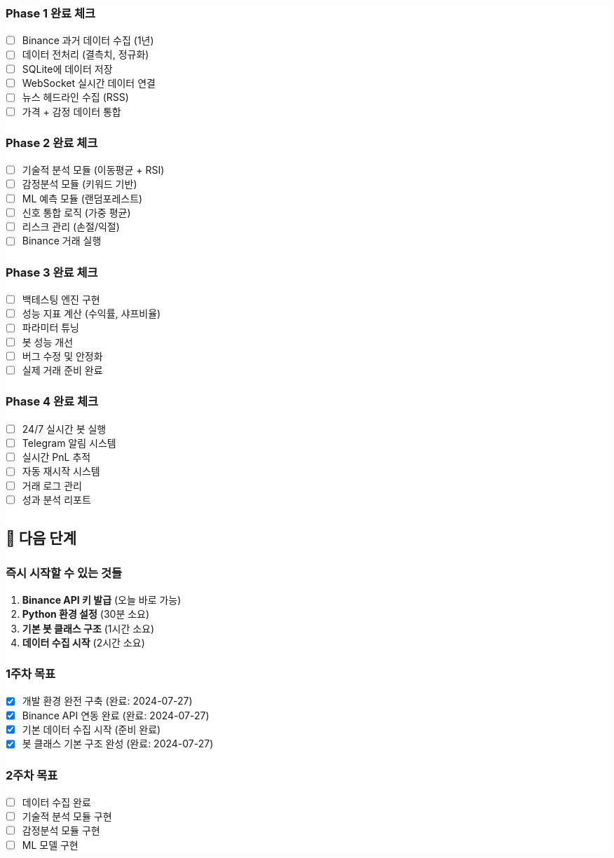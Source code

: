 ### **Phase 1 완료 체크**
- [ ] Binance 과거 데이터 수집 (1년)
- [ ] 데이터 전처리 (결측치, 정규화)
- [ ] SQLite에 데이터 저장
- [ ] WebSocket 실시간 데이터 연결
- [ ] 뉴스 헤드라인 수집 (RSS)
- [ ] 가격 + 감정 데이터 통합

### **Phase 2 완료 체크**
- [ ] 기술적 분석 모듈 (이동평균 + RSI)
- [ ] 감정분석 모듈 (키워드 기반)
- [ ] ML 예측 모듈 (랜덤포레스트)
- [ ] 신호 통합 로직 (가중 평균)
- [ ] 리스크 관리 (손절/익절)
- [ ] Binance 거래 실행

### **Phase 3 완료 체크**
- [ ] 백테스팅 엔진 구현
- [ ] 성능 지표 계산 (수익률, 샤프비율)
- [ ] 파라미터 튜닝
- [ ] 봇 성능 개선
- [ ] 버그 수정 및 안정화
- [ ] 실제 거래 준비 완료

### **Phase 4 완료 체크**
- [ ] 24/7 실시간 봇 실행
- [ ] Telegram 알림 시스템
- [ ] 실시간 PnL 추적
- [ ] 자동 재시작 시스템
- [ ] 거래 로그 관리
- [ ] 성과 분석 리포트

## 🚀 다음 단계

### **즉시 시작할 수 있는 것들**
1. **Binance API 키 발급** (오늘 바로 가능)
2. **Python 환경 설정** (30분 소요)
3. **기본 봇 클래스 구조** (1시간 소요)
4. **데이터 수집 시작** (2시간 소요)

### **1주차 목표**
- [x] 개발 환경 완전 구축 (완료: 2024-07-27)
- [x] Binance API 연동 완료 (완료: 2024-07-27)
- [x] 기본 데이터 수집 시작 (준비 완료)
- [x] 봇 클래스 기본 구조 완성 (완료: 2024-07-27)

### **2주차 목표**
- [ ] 데이터 수집 완료
- [ ] 기술적 분석 모듈 구현
- [ ] 감정분석 모듈 구현
- [ ] ML 모델 구현

